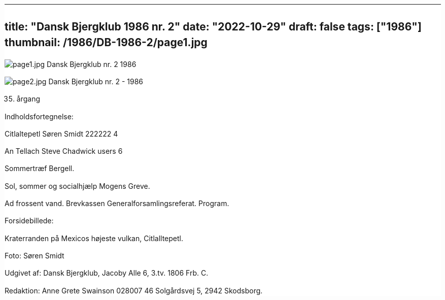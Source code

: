 
---
title: "Dansk Bjergklub 1986 nr. 2"
date: "2022-10-29"
draft: false
tags: ["1986"]
thumbnail: /1986/DB-1986-2/page1.jpg
---

![page1.jpg](/1986/DB-1986-2/page1.jpg)
Dansk
Bjergklub
nr. 2 1986





![page2.jpg](/1986/DB-1986-2/page2.jpg)
Dansk
Bjergklub
nr. 2 - 1986

35. årgang

Indholdsfortegnelse:

Citlaltepetl
Søren Smidt 222222 4

An Tellach
Steve Chadwick users 6

Sommertræf Bergell.

Sol, sommer og socialhjælp
Mogens Greve.

Ad frossent vand.
Brevkassen
Generalforsamlingsreferat.
Program.

Forsidebillede:

Kraterranden på Mexicos højeste vulkan,
Citlalltepetl.

Foto: Søren Smidt

Udgivet af:
Dansk Bjergklub,
Jacoby Alle 6, 3.tv. 1806 Frb. C.

Redaktion:
Anne Grete Swainson 028007 46
Solgårdsvej 5, 2942 Skodsborg.
